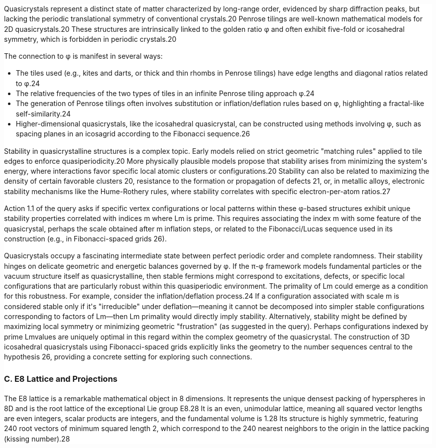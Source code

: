 Quasicrystals represent a distinct state of matter characterized by long-range order, evidenced by sharp diffraction peaks, but lacking the periodic translational symmetry of conventional crystals.20 Penrose tilings are well-known mathematical models for 2D quasicrystals.20 These structures are intrinsically linked to the golden ratio φ and often exhibit five-fold or icosahedral symmetry, which is forbidden in periodic crystals.20

The connection to φ is manifest in several ways:

- The tiles used (e.g., kites and darts, or thick and thin rhombs in Penrose tilings) have edge lengths and diagonal ratios related to φ.24
- The relative frequencies of the two types of tiles in an infinite Penrose tiling approach φ.24
- The generation of Penrose tilings often involves substitution or inflation/deflation rules based on φ, highlighting a fractal-like self-similarity.24
- Higher-dimensional quasicrystals, like the icosahedral quasicrystal, can be constructed using methods involving φ, such as spacing planes in an icosagrid according to the Fibonacci sequence.26

Stability in quasicrystalline structures is a complex topic. Early models relied on strict geometric "matching rules" applied to tile edges to enforce quasiperiodicity.20 More physically plausible models propose that stability arises from minimizing the system's energy, where interactions favor specific local atomic clusters or configurations.20 Stability can also be related to maximizing the density of certain favorable clusters 20, resistance to the formation or propagation of defects 21, or, in metallic alloys, electronic stability mechanisms like the Hume-Rothery rules, where stability correlates with specific electron-per-atom ratios.27

Action 1.1 of the query asks if specific vertex configurations or local patterns within these φ-based structures exhibit unique stability properties correlated with indices m where Lm​ is prime. This requires associating the index m with some feature of the quasicrystal, perhaps the scale obtained after m inflation steps, or related to the Fibonacci/Lucas sequence used in its construction (e.g., in Fibonacci-spaced grids 26).

Quasicrystals occupy a fascinating intermediate state between perfect periodic order and complete randomness. Their stability hinges on delicate geometric and energetic balances governed by φ. If the π-φ framework models fundamental particles or the vacuum structure itself as quasicrystalline, then stable fermions might correspond to excitations, defects, or specific local configurations that are particularly robust within this quasiperiodic environment. The primality of Lm​ could emerge as a condition for this robustness. For example, consider the inflation/deflation process.24 If a configuration associated with scale m is considered stable only if it's "irreducible" under deflation—meaning it cannot be decomposed into simpler stable configurations corresponding to factors of Lm​—then Lm​ primality would directly imply stability. Alternatively, stability might be defined by maximizing local symmetry or minimizing geometric "frustration" (as suggested in the query). Perhaps configurations indexed by prime Lm​ values are uniquely optimal in this regard within the complex geometry of the quasicrystal. The construction of 3D icosahedral quasicrystals using Fibonacci-spaced grids explicitly links the geometry to the number sequences central to the hypothesis 26, providing a concrete setting for exploring such connections.

### C. E8 Lattice and Projections

The E8 lattice is a remarkable mathematical object in 8 dimensions. It represents the unique densest packing of hyperspheres in 8D and is the root lattice of the exceptional Lie group E8.28 It is an even, unimodular lattice, meaning all squared vector lengths are even integers, scalar products are integers, and the fundamental volume is 1.28 Its structure is highly symmetric, featuring 240 root vectors of minimum squared length 2, which correspond to the 240 nearest neighbors to the origin in the lattice packing (kissing number).28

